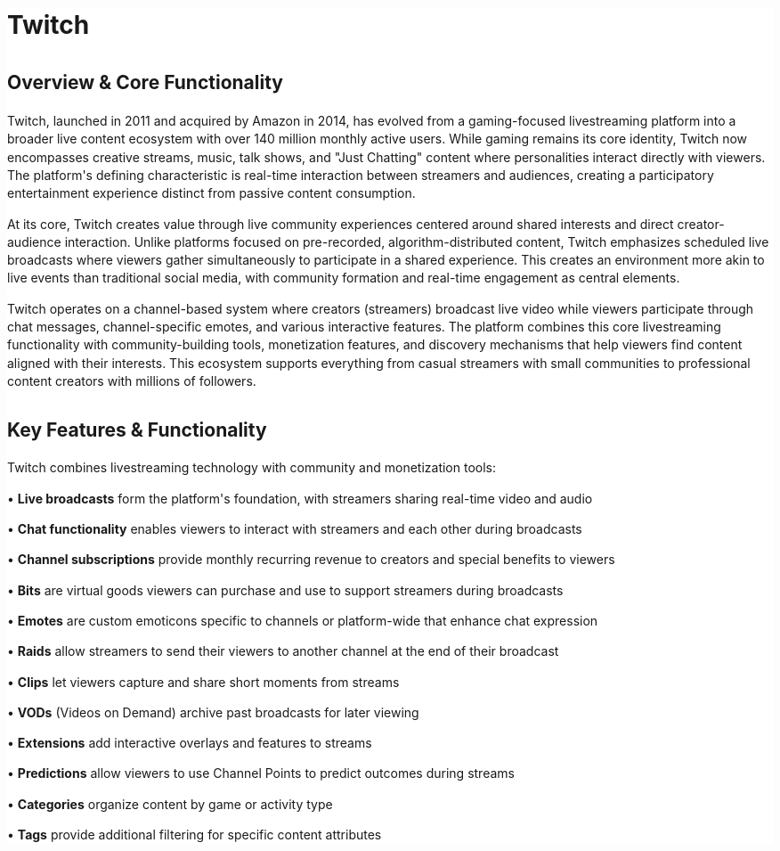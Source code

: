 # Twitch

## Overview & Core Functionality

Twitch, launched in 2011 and acquired by Amazon in 2014, has evolved from a gaming-focused livestreaming platform into a broader live content ecosystem with over 140 million monthly active users. While gaming remains its core identity, Twitch now encompasses creative streams, music, talk shows, and "Just Chatting" content where personalities interact directly with viewers. The platform's defining characteristic is real-time interaction between streamers and audiences, creating a participatory entertainment experience distinct from passive content consumption.

At its core, Twitch creates value through live community experiences centered around shared interests and direct creator-audience interaction. Unlike platforms focused on pre-recorded, algorithm-distributed content, Twitch emphasizes scheduled live broadcasts where viewers gather simultaneously to participate in a shared experience. This creates an environment more akin to live events than traditional social media, with community formation and real-time engagement as central elements.

Twitch operates on a channel-based system where creators (streamers) broadcast live video while viewers participate through chat messages, channel-specific emotes, and various interactive features. The platform combines this core livestreaming functionality with community-building tools, monetization features, and discovery mechanisms that help viewers find content aligned with their interests. This ecosystem supports everything from casual streamers with small communities to professional content creators with millions of followers.

## Key Features & Functionality

Twitch combines livestreaming technology with community and monetization tools:

• **Live broadcasts** form the platform's foundation, with streamers sharing real-time video and audio

• **Chat functionality** enables viewers to interact with streamers and each other during broadcasts

• **Channel subscriptions** provide monthly recurring revenue to creators and special benefits to viewers

• **Bits** are virtual goods viewers can purchase and use to support streamers during broadcasts

• **Emotes** are custom emoticons specific to channels or platform-wide that enhance chat expression

• **Raids** allow streamers to send their viewers to another channel at the end of their broadcast

• **Clips** let viewers capture and share short moments from streams

• **VODs** (Videos on Demand) archive past broadcasts for later viewing

• **Extensions** add interactive overlays and features to streams

• **Predictions** allow viewers to use Channel Points to predict outcomes during streams

• **Categories** organize content by game or activity type

• **Tags** provide additional filtering for specific content attributes
